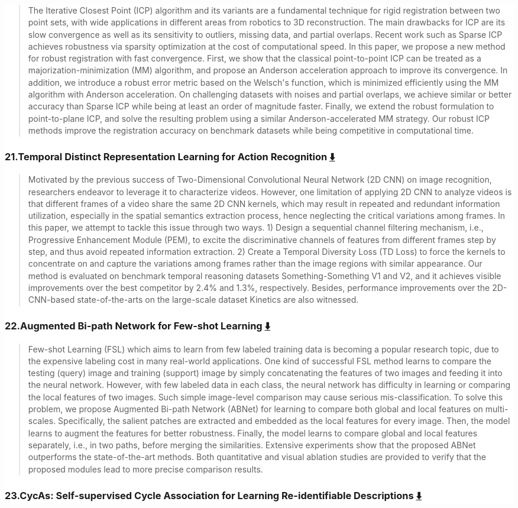 >  The Iterative Closest Point (ICP) algorithm and its variants are a fundamental technique for rigid registration between two point sets, with wide applications in different areas from robotics to 3D reconstruction. The main drawbacks for ICP are its slow convergence as well as its sensitivity to outliers, missing data, and partial overlaps. Recent work such as Sparse ICP achieves robustness via sparsity optimization at the cost of computational speed. In this paper, we propose a new method for robust registration with fast convergence. First, we show that the classical point-to-point ICP can be treated as a majorization-minimization (MM) algorithm, and propose an Anderson acceleration approach to improve its convergence. In addition, we introduce a robust error metric based on the Welsch's function, which is minimized efficiently using the MM algorithm with Anderson acceleration. On challenging datasets with noises and partial overlaps, we achieve similar or better accuracy than Sparse ICP while being at least an order of magnitude faster. Finally, we extend the robust formulation to point-to-plane ICP, and solve the resulting problem using a similar Anderson-accelerated MM strategy. Our robust ICP methods improve the registration accuracy on benchmark datasets while being competitive in computational time.      
### 21.Temporal Distinct Representation Learning for Action Recognition  [ :arrow_down: ](https://arxiv.org/pdf/2007.07626.pdf)
>  Motivated by the previous success of Two-Dimensional Convolutional Neural Network (2D CNN) on image recognition, researchers endeavor to leverage it to characterize videos. However, one limitation of applying 2D CNN to analyze videos is that different frames of a video share the same 2D CNN kernels, which may result in repeated and redundant information utilization, especially in the spatial semantics extraction process, hence neglecting the critical variations among frames. In this paper, we attempt to tackle this issue through two ways. 1) Design a sequential channel filtering mechanism, i.e., Progressive Enhancement Module (PEM), to excite the discriminative channels of features from different frames step by step, and thus avoid repeated information extraction. 2) Create a Temporal Diversity Loss (TD Loss) to force the kernels to concentrate on and capture the variations among frames rather than the image regions with similar appearance. Our method is evaluated on benchmark temporal reasoning datasets Something-Something V1 and V2, and it achieves visible improvements over the best competitor by 2.4% and 1.3%, respectively. Besides, performance improvements over the 2D-CNN-based state-of-the-arts on the large-scale dataset Kinetics are also witnessed.      
### 22.Augmented Bi-path Network for Few-shot Learning  [ :arrow_down: ](https://arxiv.org/pdf/2007.07614.pdf)
>  Few-shot Learning (FSL) which aims to learn from few labeled training data is becoming a popular research topic, due to the expensive labeling cost in many real-world applications. One kind of successful FSL method learns to compare the testing (query) image and training (support) image by simply concatenating the features of two images and feeding it into the neural network. However, with few labeled data in each class, the neural network has difficulty in learning or comparing the local features of two images. Such simple image-level comparison may cause serious mis-classification. To solve this problem, we propose Augmented Bi-path Network (ABNet) for learning to compare both global and local features on multi-scales. Specifically, the salient patches are extracted and embedded as the local features for every image. Then, the model learns to augment the features for better robustness. Finally, the model learns to compare global and local features separately, i.e., in two paths, before merging the similarities. Extensive experiments show that the proposed ABNet outperforms the state-of-the-art methods. Both quantitative and visual ablation studies are provided to verify that the proposed modules lead to more precise comparison results.      
### 23.CycAs: Self-supervised Cycle Association for Learning Re-identifiable Descriptions  [ :arrow_down: ](https://arxiv.org/pdf/2007.07577.pdf)